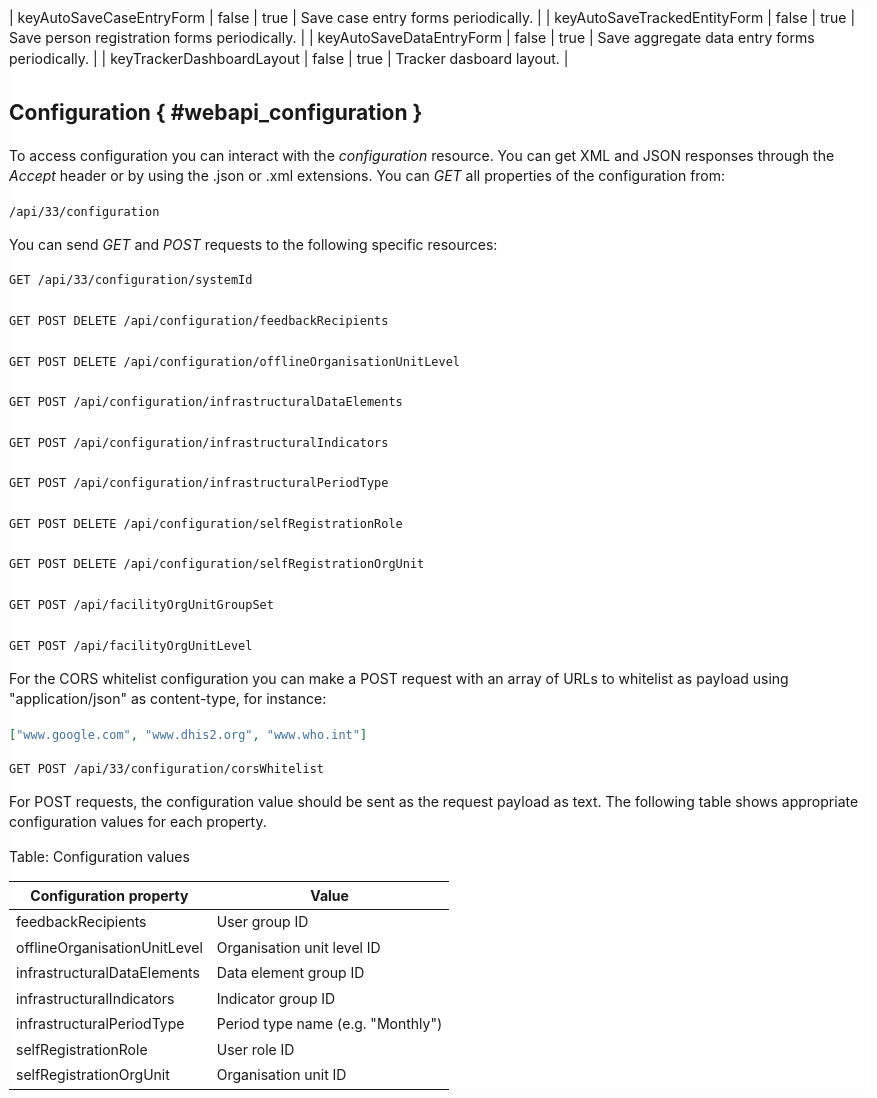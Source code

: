 | keyAutoSaveCaseEntryForm | false &#124; true | Save case entry forms periodically. |
| keyAutoSaveTrackedEntityForm | false &#124; true | Save person registration forms periodically. |
| keyAutoSaveDataEntryForm | false &#124; true | Save aggregate data entry forms periodically. |
| keyTrackerDashboardLayout | false &#124; true | Tracker dasboard layout. |

## Configuration { #webapi_configuration } 

To access configuration you can interact with the *configuration*
resource. You can get XML and JSON responses through the *Accept* header
or by using the .json or .xml extensions. You can *GET* all properties
of the configuration from:

    /api/33/configuration

You can send *GET* and *POST* requests to the following specific
resources:

    GET /api/33/configuration/systemId

    GET POST DELETE /api/configuration/feedbackRecipients

    GET POST DELETE /api/configuration/offlineOrganisationUnitLevel

    GET POST /api/configuration/infrastructuralDataElements

    GET POST /api/configuration/infrastructuralIndicators

    GET POST /api/configuration/infrastructuralPeriodType

    GET POST DELETE /api/configuration/selfRegistrationRole

    GET POST DELETE /api/configuration/selfRegistrationOrgUnit
    
    GET POST /api/facilityOrgUnitGroupSet
    
    GET POST /api/facilityOrgUnitLevel

For the CORS whitelist configuration you can make a POST request with an
array of URLs to whitelist as payload using "application/json" as
content-type, for instance:

```json
["www.google.com", "www.dhis2.org", "www.who.int"]
```

    GET POST /api/33/configuration/corsWhitelist

For POST requests, the configuration value should be sent as the request
payload as text. The following table shows appropriate configuration
values for each property.



Table: Configuration values

| Configuration property | Value |
|---|---|
| feedbackRecipients | User group ID |
| offlineOrganisationUnitLevel | Organisation unit level ID |
| infrastructuralDataElements | Data element group ID |
| infrastructuralIndicators | Indicator group ID |
| infrastructuralPeriodType | Period type name (e.g. "Monthly") |
| selfRegistrationRole | User role ID |
| selfRegistrationOrgUnit | Organisation unit ID |